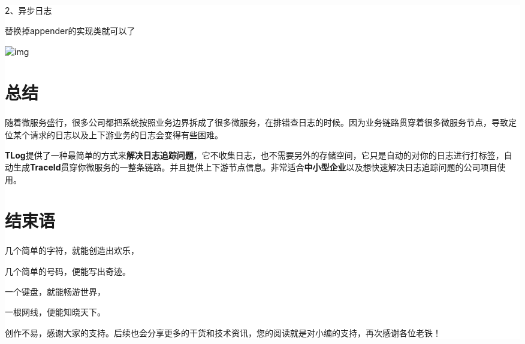 

2、异步日志

替换掉appender的实现类就可以了

![img](img/14d5804786d14e87a7d2078b619099ef~noop.image)



# 总结

随着微服务盛行，很多公司都把系统按照业务边界拆成了很多微服务，在排错查日志的时候。因为业务链路贯穿着很多微服务节点，导致定位某个请求的日志以及上下游业务的日志会变得有些困难。

**TLog**提供了一种最简单的方式来**解决日志追踪问题**，它不收集日志，也不需要另外的存储空间，它只是自动的对你的日志进行打标签，自动生成**TraceId**贯穿你微服务的一整条链路。并且提供上下游节点信息。非常适合**中小型企业**以及想快速解决日志追踪问题的公司项目使用。

# 结束语

几个简单的字符，就能创造出欢乐，

几个简单的号码，便能写出奇迹。

一个键盘，就能畅游世界，

一根网线，便能知晓天下。

创作不易，感谢大家的支持。后续也会分享更多的干货和技术资讯，您的阅读就是对小编的支持，再次感谢各位老铁！